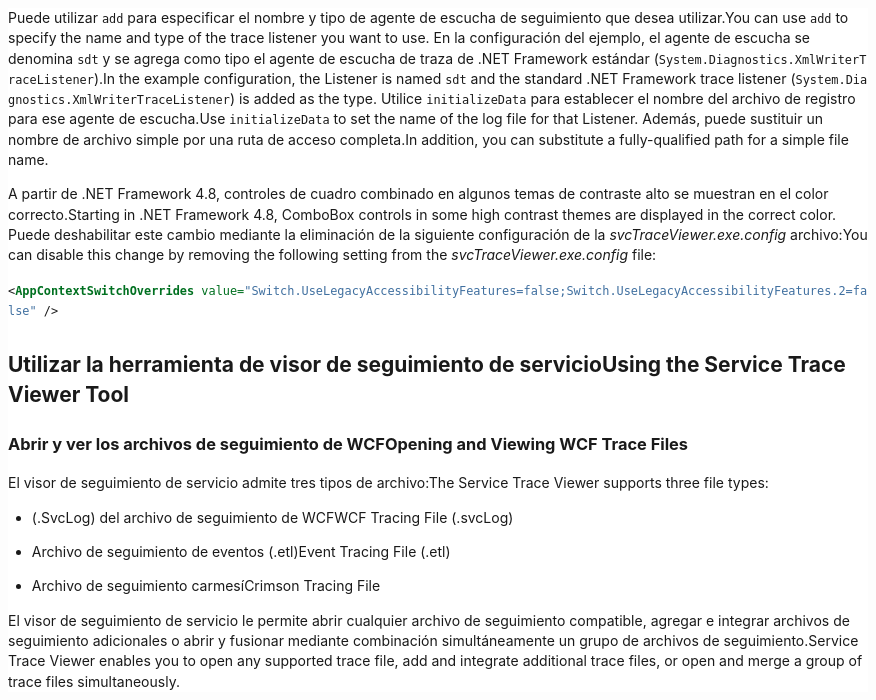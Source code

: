  <span data-ttu-id="6e067-152">Puede utilizar `add` para especificar el nombre y tipo de agente de escucha de seguimiento que desea utilizar.</span><span class="sxs-lookup"><span data-stu-id="6e067-152">You can use `add` to specify the name and type of the trace listener you want to use.</span></span> <span data-ttu-id="6e067-153">En la configuración del ejemplo, el agente de escucha se denomina `sdt` y se agrega como tipo el agente de escucha de traza de .NET Framework estándar (`System.Diagnostics.XmlWriterTraceListener`).</span><span class="sxs-lookup"><span data-stu-id="6e067-153">In the example configuration, the Listener is named `sdt` and the standard .NET Framework trace listener (`System.Diagnostics.XmlWriterTraceListener`) is added as the type.</span></span> <span data-ttu-id="6e067-154">Utilice `initializeData` para establecer el nombre del archivo de registro para ese agente de escucha.</span><span class="sxs-lookup"><span data-stu-id="6e067-154">Use `initializeData` to set the name of the log file for that Listener.</span></span> <span data-ttu-id="6e067-155">Además, puede sustituir un nombre de archivo simple por una ruta de acceso completa.</span><span class="sxs-lookup"><span data-stu-id="6e067-155">In addition, you can substitute a fully-qualified path for a simple file name.</span></span>  

<span data-ttu-id="6e067-156">A partir de .NET Framework 4.8, controles de cuadro combinado en algunos temas de contraste alto se muestran en el color correcto.</span><span class="sxs-lookup"><span data-stu-id="6e067-156">Starting in .NET Framework 4.8, ComboBox controls in some high contrast themes are displayed in the correct color.</span></span> <span data-ttu-id="6e067-157">Puede deshabilitar este cambio mediante la eliminación de la siguiente configuración de la *svcTraceViewer.exe.config* archivo:</span><span class="sxs-lookup"><span data-stu-id="6e067-157">You can disable this change by removing the following setting from the *svcTraceViewer.exe.config* file:</span></span>

```xml
<AppContextSwitchOverrides value="Switch.UseLegacyAccessibilityFeatures=false;Switch.UseLegacyAccessibilityFeatures.2=false" />
```

## <a name="using-the-service-trace-viewer-tool"></a><span data-ttu-id="6e067-158">Utilizar la herramienta de visor de seguimiento de servicio</span><span class="sxs-lookup"><span data-stu-id="6e067-158">Using the Service Trace Viewer Tool</span></span>  
  
### <a name="opening-and-viewing-wcf-trace-files"></a><span data-ttu-id="6e067-159">Abrir y ver los archivos de seguimiento de WCF</span><span class="sxs-lookup"><span data-stu-id="6e067-159">Opening and Viewing WCF Trace Files</span></span>  
 <span data-ttu-id="6e067-160">El visor de seguimiento de servicio admite tres tipos de archivo:</span><span class="sxs-lookup"><span data-stu-id="6e067-160">The Service Trace Viewer supports three file types:</span></span>  
  
- <span data-ttu-id="6e067-161">(.SvcLog) del archivo de seguimiento de WCF</span><span class="sxs-lookup"><span data-stu-id="6e067-161">WCF Tracing File (.svcLog)</span></span>  
  
- <span data-ttu-id="6e067-162">Archivo de seguimiento de eventos (.etl)</span><span class="sxs-lookup"><span data-stu-id="6e067-162">Event Tracing File (.etl)</span></span>  
  
- <span data-ttu-id="6e067-163">Archivo de seguimiento carmesí</span><span class="sxs-lookup"><span data-stu-id="6e067-163">Crimson Tracing File</span></span>  
  
 <span data-ttu-id="6e067-164">El visor de seguimiento de servicio le permite abrir cualquier archivo de seguimiento compatible, agregar e integrar archivos de seguimiento adicionales o abrir y fusionar mediante combinación simultáneamente un grupo de archivos de seguimiento.</span><span class="sxs-lookup"><span data-stu-id="6e067-164">Service Trace Viewer enables you to open any supported trace file, add and integrate additional trace files, or open and merge a group of trace files simultaneously.</span></span>  
  